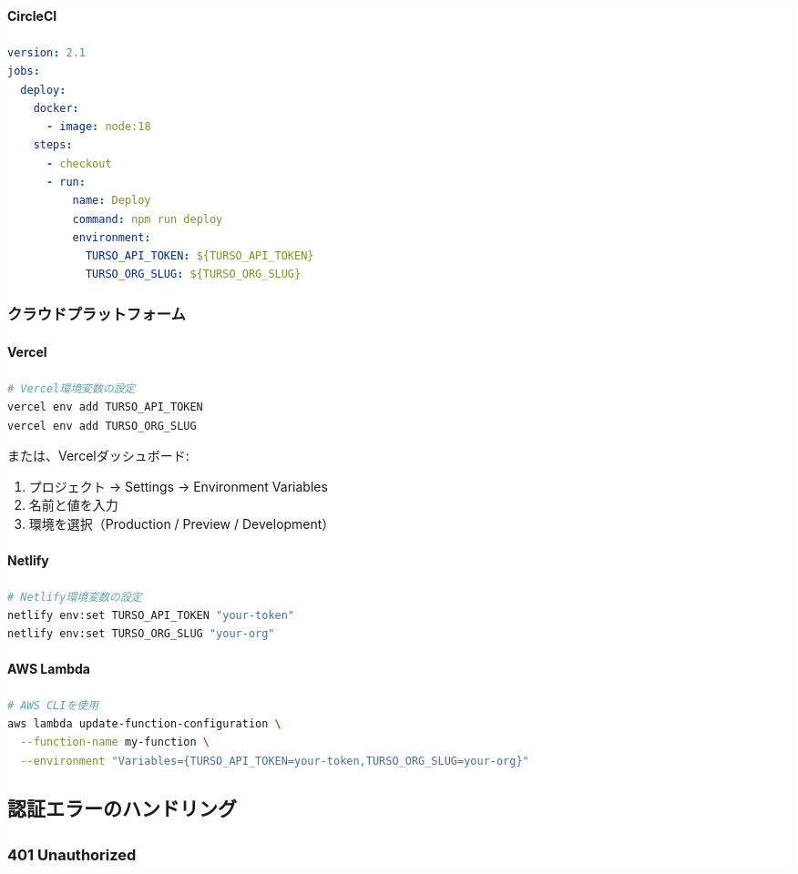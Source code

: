 #### CircleCI

```yaml
version: 2.1
jobs:
  deploy:
    docker:
      - image: node:18
    steps:
      - checkout
      - run:
          name: Deploy
          command: npm run deploy
          environment:
            TURSO_API_TOKEN: ${TURSO_API_TOKEN}
            TURSO_ORG_SLUG: ${TURSO_ORG_SLUG}
```

### クラウドプラットフォーム

#### Vercel

```bash
# Vercel環境変数の設定
vercel env add TURSO_API_TOKEN
vercel env add TURSO_ORG_SLUG
```

または、Vercelダッシュボード:
1. プロジェクト → Settings → Environment Variables
2. 名前と値を入力
3. 環境を選択（Production / Preview / Development）

#### Netlify

```bash
# Netlify環境変数の設定
netlify env:set TURSO_API_TOKEN "your-token"
netlify env:set TURSO_ORG_SLUG "your-org"
```

#### AWS Lambda

```bash
# AWS CLIを使用
aws lambda update-function-configuration \
  --function-name my-function \
  --environment "Variables={TURSO_API_TOKEN=your-token,TURSO_ORG_SLUG=your-org}"
```

## 認証エラーのハンドリング

### 401 Unauthorized
